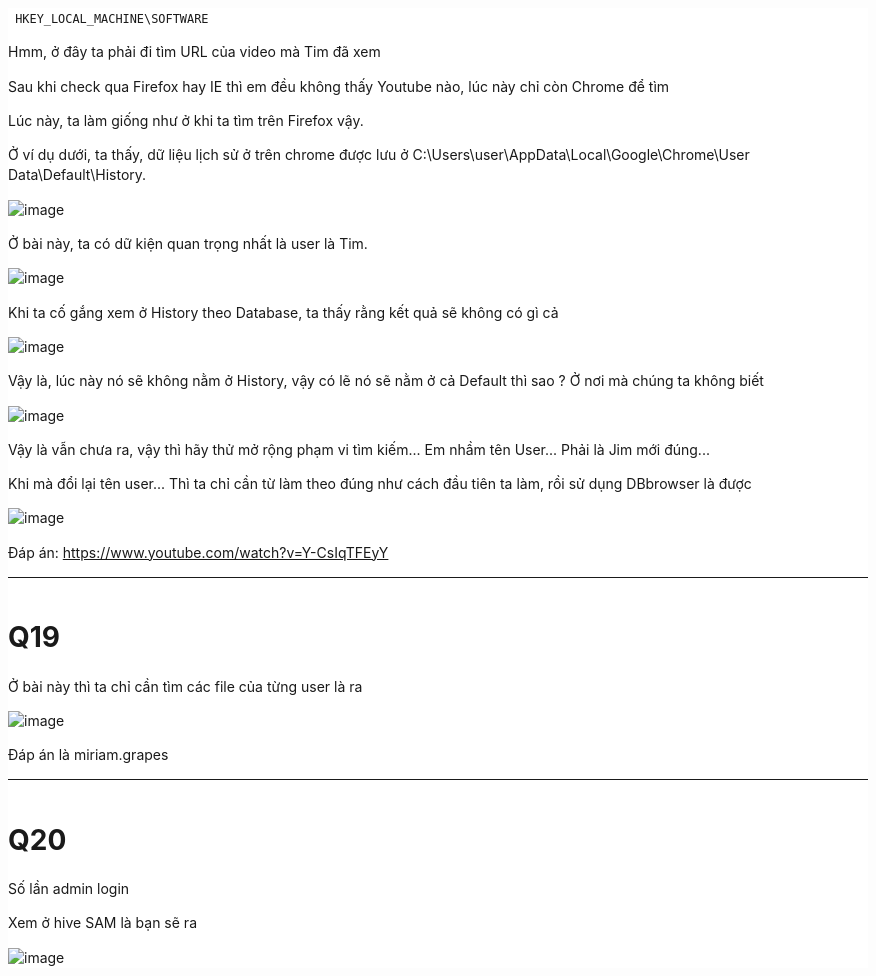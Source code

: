 ``` HKEY_LOCAL_MACHINE\SOFTWARE```

Hmm, ở đây ta phải đi tìm URL của video mà Tim đã xem

Sau khi check qua Firefox hay IE thì em đều không thấy Youtube nào, lúc này chỉ còn Chrome để tìm

Lúc này, ta làm giống như ở khi ta tìm trên Firefox vậy. 

Ở ví dụ dưới, ta thấy, dữ liệu lịch sử ở trên chrome được lưu ở C:\Users\user\AppData\Local\Google\Chrome\User Data\Default\History.

![image](https://github.com/anhshidou/EHCCTFTraining/assets/120787381/b786c8c7-9cad-49e4-b1af-9e17b206e59d)

Ở bài này, ta có dữ kiện quan trọng nhất là user là Tim. 

![image](https://github.com/anhshidou/EHCCTFTraining/assets/120787381/63b7d154-38e4-4dc5-8cf7-809d785105eb)

Khi ta cố gắng xem ở History theo Database, ta thấy rằng kết quả sẽ không có gì cả

![image](https://github.com/anhshidou/EHCCTFTraining/assets/120787381/6c0d7681-244e-4f13-ac54-3ad0f98e0f82)

Vậy là, lúc này nó sẽ không nằm ở History, vậy có lẽ nó sẽ nằm ở cả Default thì sao ? Ở nơi mà chúng ta không biết

![image](https://github.com/anhshidou/EHCCTFTraining/assets/120787381/3d973efa-70a0-4ea7-b28e-f729266db290)

Vậy là vẫn chưa ra, vậy thì hãy thử mở rộng phạm vi tìm kiếm... Em nhầm tên User... Phải là Jim mới đúng...

Khi mà đổi lại tên user... Thì ta chỉ cần từ làm theo đúng như cách đầu tiên ta làm, rồi sử dụng DBbrowser là được

![image](https://github.com/anhshidou/EHCCTFTraining/assets/120787381/41ef365d-8297-4c77-bcb7-f39620ba97eb)

Đáp án: https://www.youtube.com/watch?v=Y-CsIqTFEyY

------

# Q19

Ở bài này thì ta chỉ cần tìm các file của từng user là ra


![image](https://github.com/anhshidou/EHCCTFTraining/assets/120787381/c1efa73c-20b3-489e-9edf-a00b84a08da5)

Đáp án là miriam.grapes

------

# Q20

Số lần admin login

Xem ở hive SAM là bạn sẽ ra

![image](https://github.com/anhshidou/EHCCTFTraining/assets/120787381/e7a71353-08bc-4c54-8ed9-3490c44f1112)

```